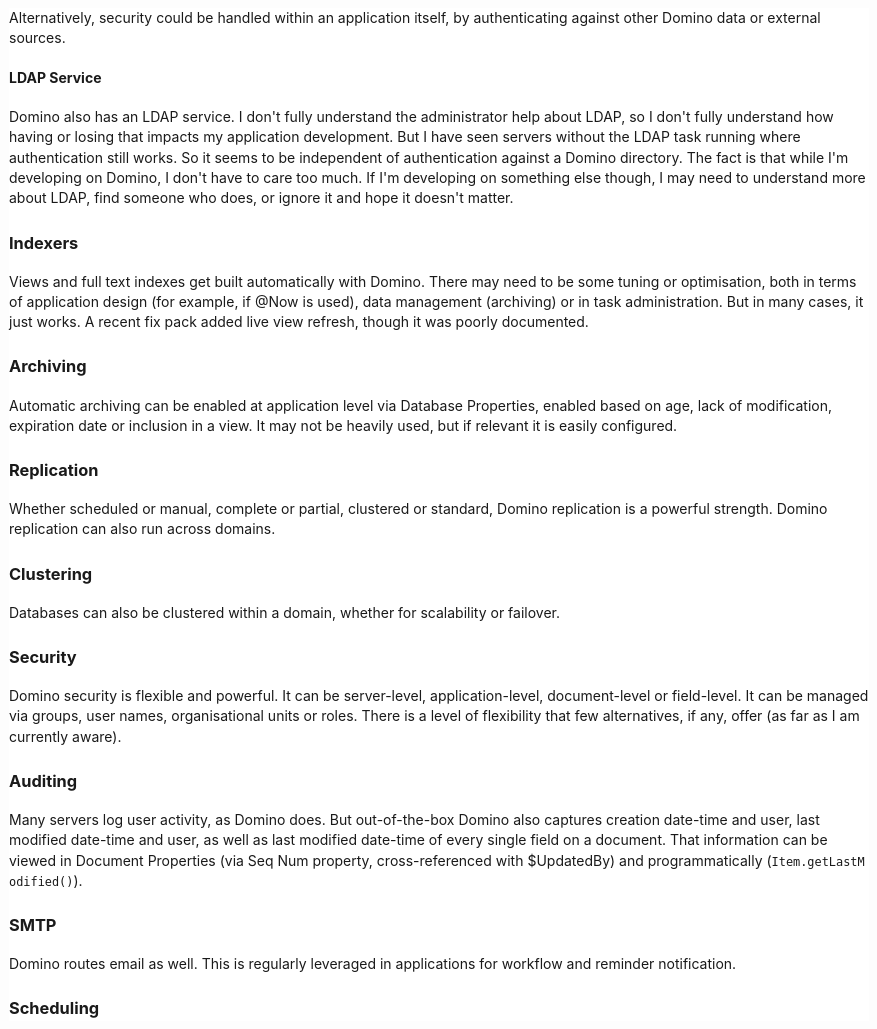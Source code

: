 Alternatively, security could be handled within an application itself, by authenticating against other Domino data or external sources.

#### LDAP Service

Domino also has an LDAP service. I don't fully understand the administrator help about LDAP, so I don't fully understand how having or losing that impacts my application development. But I have seen servers without the LDAP task running where authentication still works. So it seems to be independent of authentication against a Domino directory. The fact is that while I'm developing on Domino, I don't have to care too much. If I'm developing on something else though, I may need to understand more about LDAP, find someone who does, or ignore it and hope it doesn't matter.

### Indexers

Views and full text indexes get built automatically with Domino. There may need to be some tuning or optimisation, both in terms of application design (for example, if @Now is used), data management (archiving) or in task administration. But in many cases, it just works. A recent fix pack added live view refresh, though it was poorly documented.

### Archiving

Automatic archiving can be enabled at application level via Database Properties, enabled based on age, lack of modification, expiration date or inclusion in a view. It may not be heavily used, but if relevant it is easily configured.

### Replication

Whether scheduled or manual, complete or partial, clustered or standard, Domino replication is a powerful strength. Domino replication can also run across domains.

### Clustering

Databases can also be clustered within a domain, whether for scalability or failover.

### Security

Domino security is flexible and powerful. It can be server-level, application-level, document-level or field-level. It can be managed via groups, user names, organisational units or roles. There is a level of flexibility that few alternatives, if any, offer (as far as I am currently aware).

### Auditing

Many servers log user activity, as Domino does. But out-of-the-box Domino also captures creation date-time and user, last modified date-time and user, as well as last modified date-time of every single field on a document. That information can be viewed in Document Properties (via Seq Num property, cross-referenced with $UpdatedBy) and programmatically (`Item.getLastModified()`).

### SMTP

Domino routes email as well. This is regularly leveraged in applications for workflow and reminder notification.

### Scheduling
